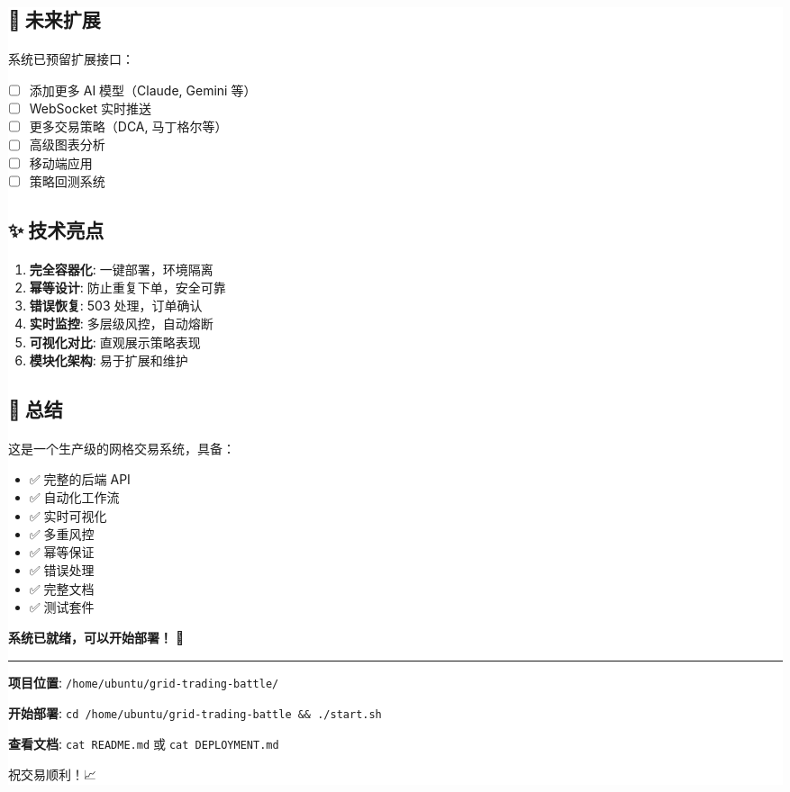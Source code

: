 ## 🚀 未来扩展

系统已预留扩展接口：

- [ ] 添加更多 AI 模型（Claude, Gemini 等）
- [ ] WebSocket 实时推送
- [ ] 更多交易策略（DCA, 马丁格尔等）
- [ ] 高级图表分析
- [ ] 移动端应用
- [ ] 策略回测系统

## ✨ 技术亮点

1. **完全容器化**: 一键部署，环境隔离
2. **幂等设计**: 防止重复下单，安全可靠
3. **错误恢复**: 503 处理，订单确认
4. **实时监控**: 多层级风控，自动熔断
5. **可视化对比**: 直观展示策略表现
6. **模块化架构**: 易于扩展和维护

## 🎉 总结

这是一个生产级的网格交易系统，具备：
- ✅ 完整的后端 API
- ✅ 自动化工作流
- ✅ 实时可视化
- ✅ 多重风控
- ✅ 幂等保证
- ✅ 错误处理
- ✅ 完整文档
- ✅ 测试套件

**系统已就绪，可以开始部署！** 🚀

---

**项目位置**: `/home/ubuntu/grid-trading-battle/`

**开始部署**: `cd /home/ubuntu/grid-trading-battle && ./start.sh`

**查看文档**: `cat README.md` 或 `cat DEPLOYMENT.md`

祝交易顺利！📈
